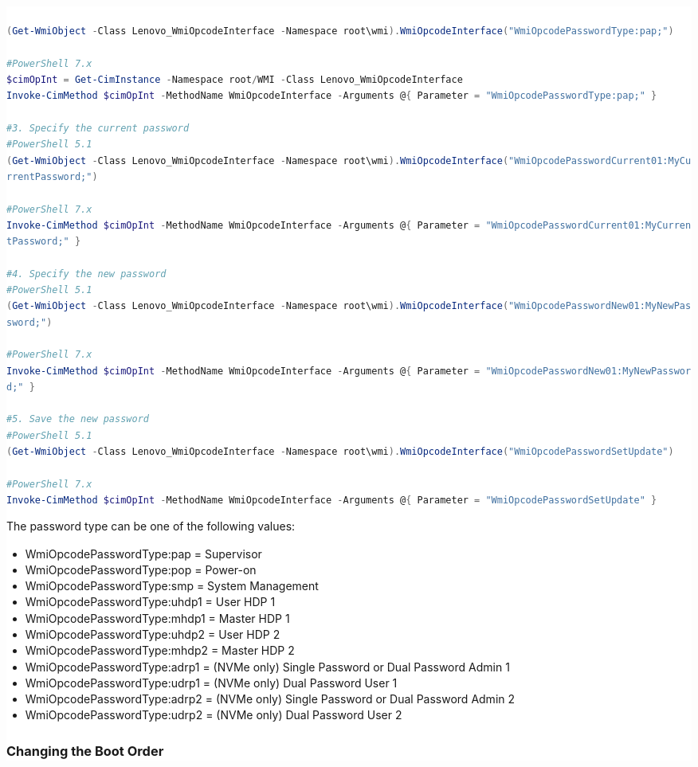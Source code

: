``` PowerShell

(Get-WmiObject -Class Lenovo_WmiOpcodeInterface -Namespace root\wmi).WmiOpcodeInterface("WmiOpcodePasswordType:pap;")

#PowerShell 7.x
$cimOpInt = Get-CimInstance -Namespace root/WMI -Class Lenovo_WmiOpcodeInterface
Invoke-CimMethod $cimOpInt -MethodName WmiOpcodeInterface -Arguments @{ Parameter = "WmiOpcodePasswordType:pap;" }

#3. Specify the current password
#PowerShell 5.1
(Get-WmiObject -Class Lenovo_WmiOpcodeInterface -Namespace root\wmi).WmiOpcodeInterface("WmiOpcodePasswordCurrent01:MyCurrentPassword;")

#PowerShell 7.x
Invoke-CimMethod $cimOpInt -MethodName WmiOpcodeInterface -Arguments @{ Parameter = "WmiOpcodePasswordCurrent01:MyCurrentPassword;" }

#4. Specify the new password
#PowerShell 5.1
(Get-WmiObject -Class Lenovo_WmiOpcodeInterface -Namespace root\wmi).WmiOpcodeInterface("WmiOpcodePasswordNew01:MyNewPassword;")

#PowerShell 7.x
Invoke-CimMethod $cimOpInt -MethodName WmiOpcodeInterface -Arguments @{ Parameter = "WmiOpcodePasswordNew01:MyNewPassword;" }

#5. Save the new password
#PowerShell 5.1
(Get-WmiObject -Class Lenovo_WmiOpcodeInterface -Namespace root\wmi).WmiOpcodeInterface("WmiOpcodePasswordSetUpdate")

#PowerShell 7.x
Invoke-CimMethod $cimOpInt -MethodName WmiOpcodeInterface -Arguments @{ Parameter = "WmiOpcodePasswordSetUpdate" }
```

The password type can be one of the following values:

+ WmiOpcodePasswordType:pap = Supervisor
+ WmiOpcodePasswordType:pop = Power-on
+ WmiOpcodePasswordType:smp = System Management
+ WmiOpcodePasswordType:uhdp1 = User HDP 1
+ WmiOpcodePasswordType:mhdp1 = Master HDP 1
+ WmiOpcodePasswordType:uhdp2 = User HDP 2
+ WmiOpcodePasswordType:mhdp2 = Master HDP 2
+ WmiOpcodePasswordType:adrp1 = (NVMe only) Single Password or Dual Password Admin 1
+ WmiOpcodePasswordType:udrp1 = (NVMe only) Dual Password User 1
+ WmiOpcodePasswordType:adrp2 = (NVMe only) Single Password or Dual Password Admin 2
+ WmiOpcodePasswordType:udrp2 = (NVMe only) Dual Password User 2

### Changing the Boot Order
